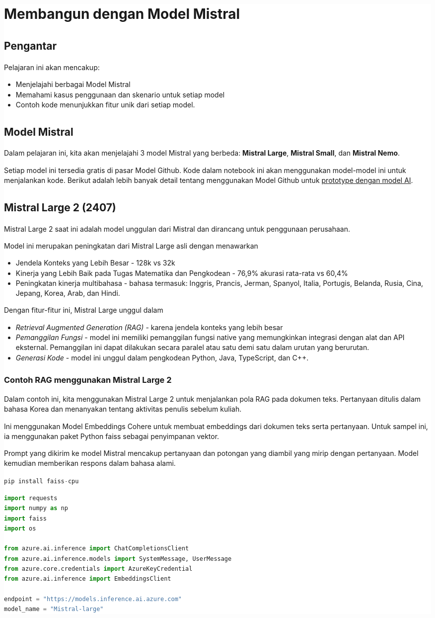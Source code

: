 
# Membangun dengan Model Mistral

## Pengantar

Pelajaran ini akan mencakup:
- Menjelajahi berbagai Model Mistral
- Memahami kasus penggunaan dan skenario untuk setiap model
- Contoh kode menunjukkan fitur unik dari setiap model.

## Model Mistral

Dalam pelajaran ini, kita akan menjelajahi 3 model Mistral yang berbeda: **Mistral Large**, **Mistral Small**, dan **Mistral Nemo**.

Setiap model ini tersedia gratis di pasar Model Github. Kode dalam notebook ini akan menggunakan model-model ini untuk menjalankan kode. Berikut adalah lebih banyak detail tentang menggunakan Model Github untuk [prototype dengan model AI](https://docs.github.com/en/github-models/prototyping-with-ai-models?WT.mc_id=academic-105485-koreyst).

## Mistral Large 2 (2407)
Mistral Large 2 saat ini adalah model unggulan dari Mistral dan dirancang untuk penggunaan perusahaan.

Model ini merupakan peningkatan dari Mistral Large asli dengan menawarkan
- Jendela Konteks yang Lebih Besar - 128k vs 32k
- Kinerja yang Lebih Baik pada Tugas Matematika dan Pengkodean - 76,9% akurasi rata-rata vs 60,4%
- Peningkatan kinerja multibahasa - bahasa termasuk: Inggris, Prancis, Jerman, Spanyol, Italia, Portugis, Belanda, Rusia, Cina, Jepang, Korea, Arab, dan Hindi.

Dengan fitur-fitur ini, Mistral Large unggul dalam
- *Retrieval Augmented Generation (RAG)* - karena jendela konteks yang lebih besar
- *Pemanggilan Fungsi* - model ini memiliki pemanggilan fungsi native yang memungkinkan integrasi dengan alat dan API eksternal. Pemanggilan ini dapat dilakukan secara paralel atau satu demi satu dalam urutan yang berurutan.
- *Generasi Kode* - model ini unggul dalam pengkodean Python, Java, TypeScript, dan C++.

### Contoh RAG menggunakan Mistral Large 2

Dalam contoh ini, kita menggunakan Mistral Large 2 untuk menjalankan pola RAG pada dokumen teks. Pertanyaan ditulis dalam bahasa Korea dan menanyakan tentang aktivitas penulis sebelum kuliah.

Ini menggunakan Model Embeddings Cohere untuk membuat embeddings dari dokumen teks serta pertanyaan. Untuk sampel ini, ia menggunakan paket Python faiss sebagai penyimpanan vektor.

Prompt yang dikirim ke model Mistral mencakup pertanyaan dan potongan yang diambil yang mirip dengan pertanyaan. Model kemudian memberikan respons dalam bahasa alami.

```python 
pip install faiss-cpu
```

```python 
import requests
import numpy as np
import faiss
import os

from azure.ai.inference import ChatCompletionsClient
from azure.ai.inference.models import SystemMessage, UserMessage
from azure.core.credentials import AzureKeyCredential
from azure.ai.inference import EmbeddingsClient

endpoint = "https://models.inference.ai.azure.com"
model_name = "Mistral-large"
```
